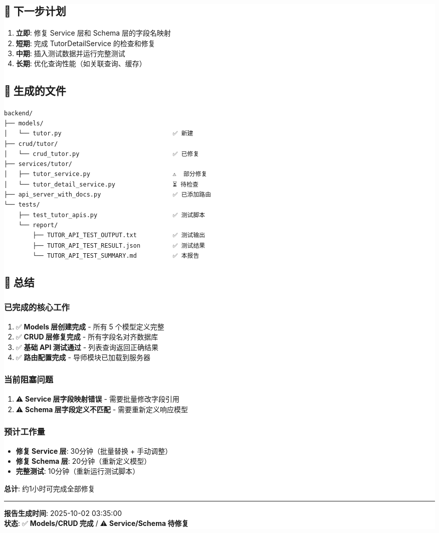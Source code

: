 ## 🎯 下一步计划

1. **立即**: 修复 Service 层和 Schema 层的字段名映射
2. **短期**: 完成 TutorDetailService 的检查和修复
3. **中期**: 插入测试数据并运行完整测试
4. **长期**: 优化查询性能（如关联查询、缓存）

## 📁 生成的文件

```
backend/
├── models/
│   └── tutor.py                               ✅ 新建
├── crud/tutor/
│   └── crud_tutor.py                          ✅ 已修复
├── services/tutor/
│   ├── tutor_service.py                       ⚠️  部分修复
│   └── tutor_detail_service.py                ⏳ 待检查
├── api_server_with_docs.py                    ✅ 已添加路由
└── tests/
    ├── test_tutor_apis.py                     ✅ 测试脚本
    └── report/
        ├── TUTOR_API_TEST_OUTPUT.txt          ✅ 测试输出
        ├── TUTOR_API_TEST_RESULT.json         ✅ 测试结果
        └── TUTOR_API_TEST_SUMMARY.md          ✅ 本报告
```

## 🎉 总结

### 已完成的核心工作

1. ✅ **Models 层创建完成** - 所有 5 个模型定义完整
2. ✅ **CRUD 层修复完成** - 所有字段名对齐数据库
3. ✅ **基础 API 测试通过** - 列表查询返回正确结果
4. ✅ **路由配置完成** - 导师模块已加载到服务器

### 当前阻塞问题

1. ⚠️ **Service 层字段映射错误** - 需要批量修改字段引用
2. ⚠️ **Schema 层字段定义不匹配** - 需要重新定义响应模型

### 预计工作量

- **修复 Service 层**: 30分钟（批量替换 + 手动调整）
- **修复 Schema 层**: 20分钟（重新定义模型）
- **完整测试**: 10分钟（重新运行测试脚本）

**总计**: 约1小时可完成全部修复

---

**报告生成时间**: 2025-10-02 03:35:00  
**状态**: ✅ **Models/CRUD 完成** / ⚠️ **Service/Schema 待修复** 